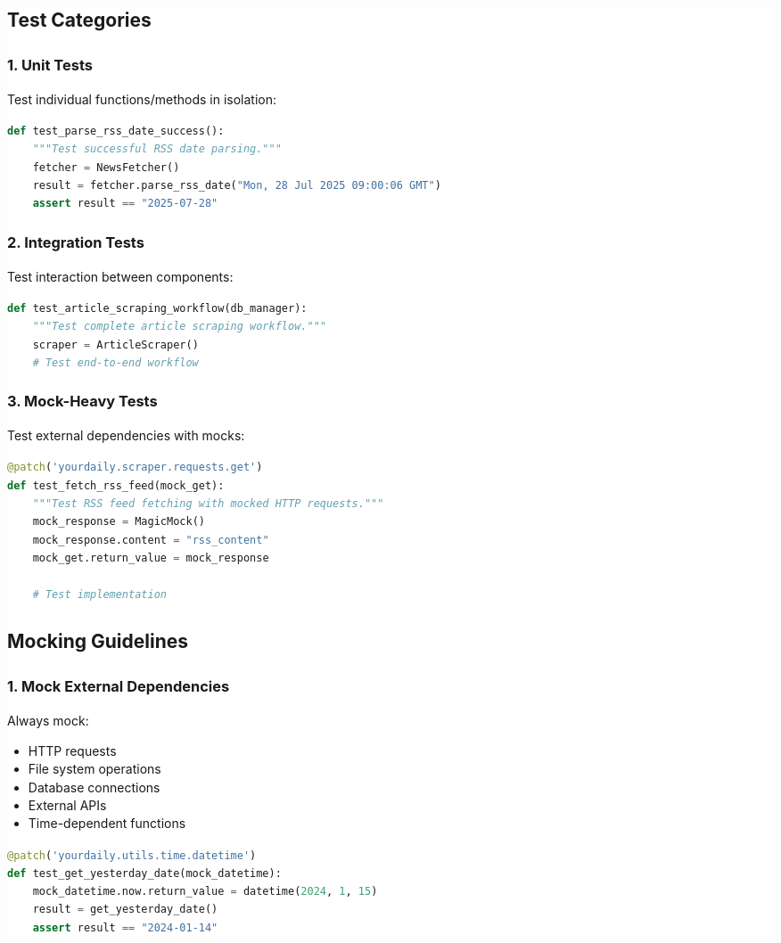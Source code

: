 ## Test Categories

### 1. Unit Tests

Test individual functions/methods in isolation:

```python
def test_parse_rss_date_success():
    """Test successful RSS date parsing."""
    fetcher = NewsFetcher()
    result = fetcher.parse_rss_date("Mon, 28 Jul 2025 09:00:06 GMT")
    assert result == "2025-07-28"
```

### 2. Integration Tests

Test interaction between components:

```python
def test_article_scraping_workflow(db_manager):
    """Test complete article scraping workflow."""
    scraper = ArticleScraper()
    # Test end-to-end workflow
```

### 3. Mock-Heavy Tests

Test external dependencies with mocks:

```python
@patch('yourdaily.scraper.requests.get')
def test_fetch_rss_feed(mock_get):
    """Test RSS feed fetching with mocked HTTP requests."""
    mock_response = MagicMock()
    mock_response.content = "rss_content"
    mock_get.return_value = mock_response

    # Test implementation
```

## Mocking Guidelines

### 1. Mock External Dependencies

Always mock:
- HTTP requests
- File system operations
- Database connections
- External APIs
- Time-dependent functions

```python
@patch('yourdaily.utils.time.datetime')
def test_get_yesterday_date(mock_datetime):
    mock_datetime.now.return_value = datetime(2024, 1, 15)
    result = get_yesterday_date()
    assert result == "2024-01-14"
```
